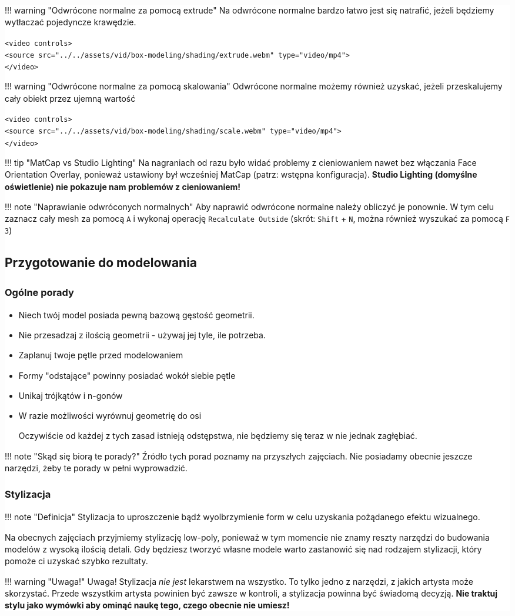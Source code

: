 !!! warning "Odwrócone normalne za pomocą extrude"
	Na odwrócone normalne bardzo łatwo jest się natrafić, jeżeli będziemy wytłaczać pojedyncze krawędzie.
	
	<video controls>
	<source src="../../assets/vid/box-modeling/shading/extrude.webm" type="video/mp4">
	</video>

!!! warning "Odwrócone normalne za pomocą skalowania"
	Odwrócone normalne możemy również uzyskać, jeżeli przeskalujemy cały obiekt przez ujemną wartość

	<video controls>
	<source src="../../assets/vid/box-modeling/shading/scale.webm" type="video/mp4">
	</video>

!!! tip "MatCap vs Studio Lighting"
	Na nagraniach od razu było widać problemy z cieniowaniem nawet bez włączania Face Orientation Overlay, ponieważ ustawiony był wcześniej MatCap (patrz: wstępna konfiguracja). **Studio Lighting (domyślne oświetlenie) nie pokazuje nam problemów z cieniowaniem!**

!!! note "Naprawianie odwróconych normalnych"
	Aby naprawić odwrócone normalne należy obliczyć je ponownie. W tym celu zaznacz cały mesh za pomocą `A` i wykonaj operację `Recalculate Outside` (skrót: `Shift` + `N`, można również wyszukać za pomocą `F3`) 

## Przygotowanie do modelowania
### Ogólne porady
- Niech twój model posiada pewną bazową gęstość geometrii.
- Nie przesadzaj z ilością geometrii - używaj jej tyle, ile potrzeba.
- Zaplanuj twoje pętle przed modelowaniem
- Formy "odstające" powinny posiadać wokół siebie pętle
- Unikaj trójkątów i n-gonów
- W razie możliwości wyrównuj geometrię do osi

  Oczywiście od każdej z tych zasad istnieją odstępstwa, nie będziemy się teraz w nie jednak zagłębiać.

!!! note "Skąd się biorą te porady?"
    Źródło tych porad poznamy na przyszłych zajęciach. Nie posiadamy obecnie jeszcze narzędzi, żeby te porady w pełni wyprowadzić.

### Stylizacja
!!! note "Definicja"
	Stylizacja to uproszczenie bądź wyolbrzymienie form w celu uzyskania pożądanego efektu wizualnego.

Na obecnych zajęciach przyjmiemy stylizację low-poly, ponieważ w tym momencie nie znamy reszty narzędzi do budowania modelów z wysoką ilością detali. Gdy będziesz tworzyć własne modele warto zastanowić się nad rodzajem stylizacji, który pomoże ci uzyskać szybko rezultaty.

!!! warning "Uwaga!"
	Uwaga! Stylizacja *nie jest* lekarstwem na wszystko. To tylko jedno z narzędzi, z jakich artysta może skorzystać. Przede wszystkim artysta powinien być zawsze w kontroli, a stylizacja powinna być świadomą decyzją. **Nie traktuj stylu jako wymówki aby ominąć naukę tego, czego obecnie nie umiesz!**
  